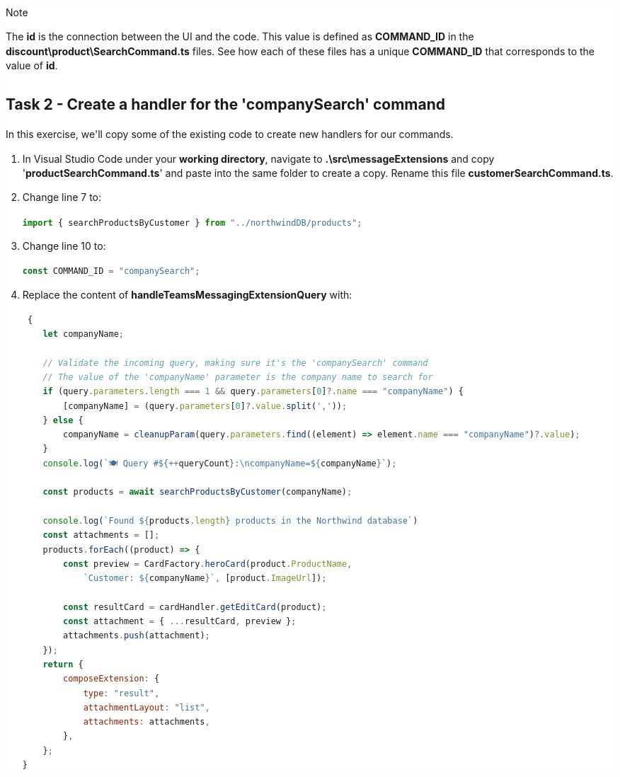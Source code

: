 > [!NOTE] 
> The **id** is the connection between the UI and the code. This value is defined as **COMMAND_ID** in the **discount\product\SearchCommand.ts** files. See how each of these files has a unique **COMMAND_ID** that corresponds to the value of **id**.

## Task 2 - Create a handler for the 'companySearch' command

In this exercise, we'll copy some of the existing code to create new handlers for our commands. 

1. In Visual Studio Code under your **working directory**, navigate to **.\src\messageExtensions** and copy '**productSearchCommand.ts**' and paste into the same folder to create a copy. Rename this file **customerSearchCommand.ts**.

1. Change line 7 to:

    ```typescript
    import { searchProductsByCustomer } from "../northwindDB/products";
    ```

1. Change line 10 to:

   ```javascript
   const COMMAND_ID = "companySearch";
   ```



1. Replace the content of **handleTeamsMessagingExtensionQuery** with:

   ```javascript
    {
       let companyName;
   
       // Validate the incoming query, making sure it's the 'companySearch' command
       // The value of the 'companyName' parameter is the company name to search for
       if (query.parameters.length === 1 && query.parameters[0]?.name === "companyName") {
           [companyName] = (query.parameters[0]?.value.split(','));
       } else { 
           companyName = cleanupParam(query.parameters.find((element) => element.name === "companyName")?.value);
       }
       console.log(`🍽️ Query #${++queryCount}:\ncompanyName=${companyName}`);    
   
       const products = await searchProductsByCustomer(companyName);
   
       console.log(`Found ${products.length} products in the Northwind database`)
       const attachments = [];
       products.forEach((product) => {
           const preview = CardFactory.heroCard(product.ProductName,
               `Customer: ${companyName}`, [product.ImageUrl]);
   
           const resultCard = cardHandler.getEditCard(product);
           const attachment = { ...resultCard, preview };
           attachments.push(attachment);
       });
       return {
           composeExtension: {
               type: "result",
               attachmentLayout: "list",
               attachments: attachments,
           },
       };
   }
   ```
